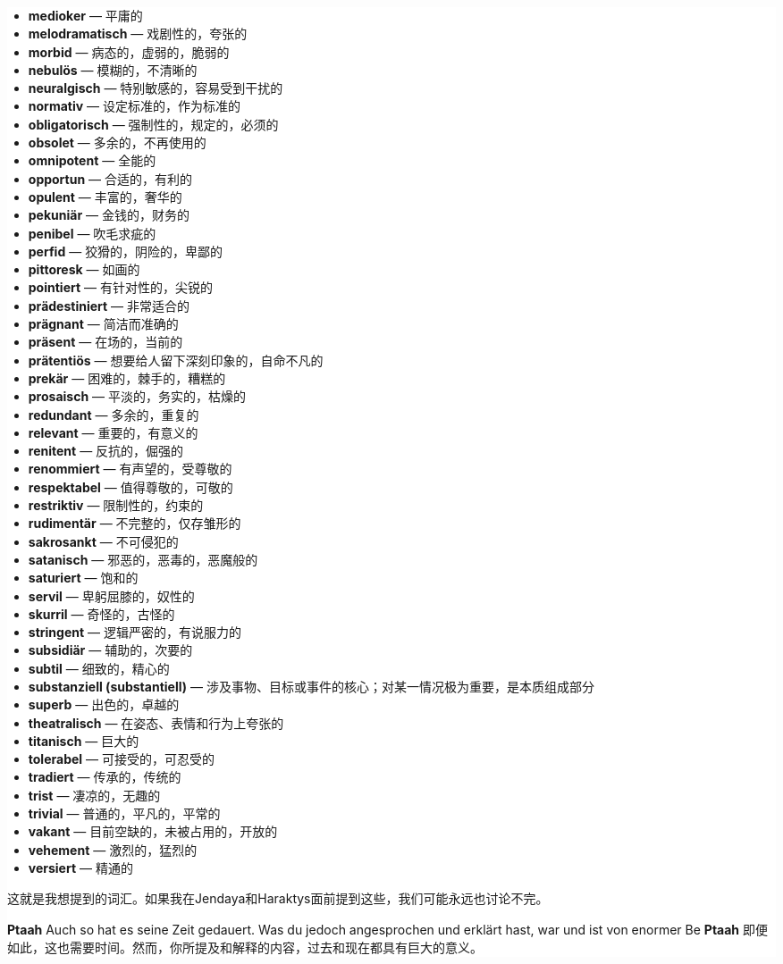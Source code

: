 - **medioker** — 平庸的
- **melodramatisch** — 戏剧性的，夸张的
- **morbid** — 病态的，虚弱的，脆弱的
- **nebulös** — 模糊的，不清晰的
- **neuralgisch** — 特别敏感的，容易受到干扰的
- **normativ** — 设定标准的，作为标准的
- **obligatorisch** — 强制性的，规定的，必须的
- **obsolet** — 多余的，不再使用的
- **omnipotent** — 全能的
- **opportun** — 合适的，有利的
- **opulent** — 丰富的，奢华的
- **pekuniär** — 金钱的，财务的
- **penibel** — 吹毛求疵的
- **perfid** — 狡猾的，阴险的，卑鄙的
- **pittoresk** — 如画的
- **pointiert** — 有针对性的，尖锐的
- **prädestiniert** — 非常适合的
- **prägnant** — 简洁而准确的
- **präsent** — 在场的，当前的
- **prätentiös** — 想要给人留下深刻印象的，自命不凡的
- **prekär** — 困难的，棘手的，糟糕的
- **prosaisch** — 平淡的，务实的，枯燥的
- **redundant** — 多余的，重复的
- **relevant** — 重要的，有意义的
- **renitent** — 反抗的，倔强的
- **renommiert** — 有声望的，受尊敬的
- **respektabel** — 值得尊敬的，可敬的
- **restriktiv** — 限制性的，约束的
- **rudimentär** — 不完整的，仅存雏形的
- **sakrosankt** — 不可侵犯的
- **satanisch** — 邪恶的，恶毒的，恶魔般的
- **saturiert** — 饱和的
- **servil** — 卑躬屈膝的，奴性的
- **skurril** — 奇怪的，古怪的
- **stringent** — 逻辑严密的，有说服力的
- **subsidiär** — 辅助的，次要的
- **subtil** — 细致的，精心的
- **substanziell (substantiell)** — 涉及事物、目标或事件的核心；对某一情况极为重要，是本质组成部分
- **superb** — 出色的，卓越的
- **theatralisch** — 在姿态、表情和行为上夸张的
- **titanisch** — 巨大的
- **tolerabel** — 可接受的，可忍受的
- **tradiert** — 传承的，传统的
- **trist** — 凄凉的，无趣的
- **trivial** — 普通的，平凡的，平常的
- **vakant** — 目前空缺的，未被占用的，开放的
- **vehement** — 激烈的，猛烈的
- **versiert** — 精通的

这就是我想提到的词汇。如果我在Jendaya和Haraktys面前提到这些，我们可能永远也讨论不完。

**Ptaah** Auch so hat es seine Zeit gedauert. Was du jedoch angesprochen und erklärt hast, war und ist von enormer Be
**Ptaah** 即便如此，这也需要时间。然而，你所提及和解释的内容，过去和现在都具有巨大的意义。
